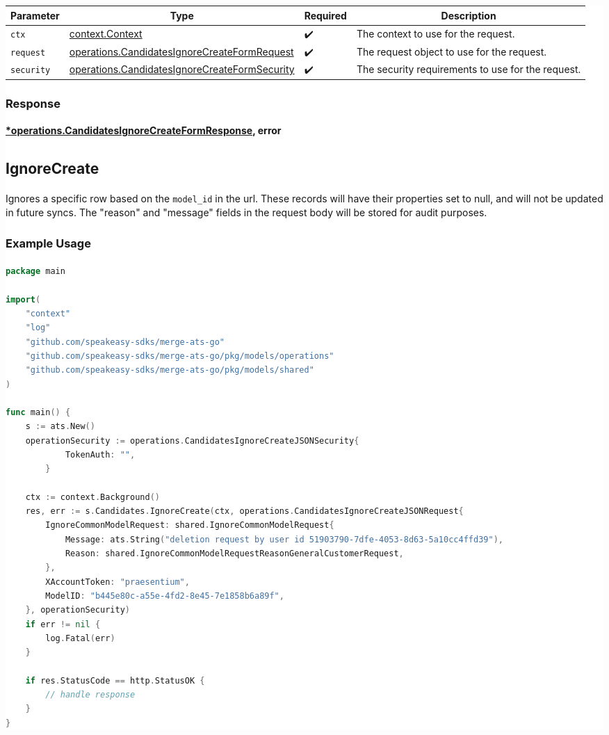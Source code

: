 | Parameter                                                                                                      | Type                                                                                                           | Required                                                                                                       | Description                                                                                                    |
| -------------------------------------------------------------------------------------------------------------- | -------------------------------------------------------------------------------------------------------------- | -------------------------------------------------------------------------------------------------------------- | -------------------------------------------------------------------------------------------------------------- |
| `ctx`                                                                                                          | [context.Context](https://pkg.go.dev/context#Context)                                                          | :heavy_check_mark:                                                                                             | The context to use for the request.                                                                            |
| `request`                                                                                                      | [operations.CandidatesIgnoreCreateFormRequest](../../models/operations/candidatesignorecreateformrequest.md)   | :heavy_check_mark:                                                                                             | The request object to use for the request.                                                                     |
| `security`                                                                                                     | [operations.CandidatesIgnoreCreateFormSecurity](../../models/operations/candidatesignorecreateformsecurity.md) | :heavy_check_mark:                                                                                             | The security requirements to use for the request.                                                              |


### Response

**[*operations.CandidatesIgnoreCreateFormResponse](../../models/operations/candidatesignorecreateformresponse.md), error**


## IgnoreCreate

Ignores a specific row based on the `model_id` in the url. These records will have their properties set to null, and will not be updated in future syncs. The "reason" and "message" fields in the request body will be stored for audit purposes.

### Example Usage

```go
package main

import(
	"context"
	"log"
	"github.com/speakeasy-sdks/merge-ats-go"
	"github.com/speakeasy-sdks/merge-ats-go/pkg/models/operations"
	"github.com/speakeasy-sdks/merge-ats-go/pkg/models/shared"
)

func main() {
    s := ats.New()
    operationSecurity := operations.CandidatesIgnoreCreateJSONSecurity{
            TokenAuth: "",
        }

    ctx := context.Background()
    res, err := s.Candidates.IgnoreCreate(ctx, operations.CandidatesIgnoreCreateJSONRequest{
        IgnoreCommonModelRequest: shared.IgnoreCommonModelRequest{
            Message: ats.String("deletion request by user id 51903790-7dfe-4053-8d63-5a10cc4ffd39"),
            Reason: shared.IgnoreCommonModelRequestReasonGeneralCustomerRequest,
        },
        XAccountToken: "praesentium",
        ModelID: "b445e80c-a55e-4fd2-8e45-7e1858b6a89f",
    }, operationSecurity)
    if err != nil {
        log.Fatal(err)
    }

    if res.StatusCode == http.StatusOK {
        // handle response
    }
}
```
